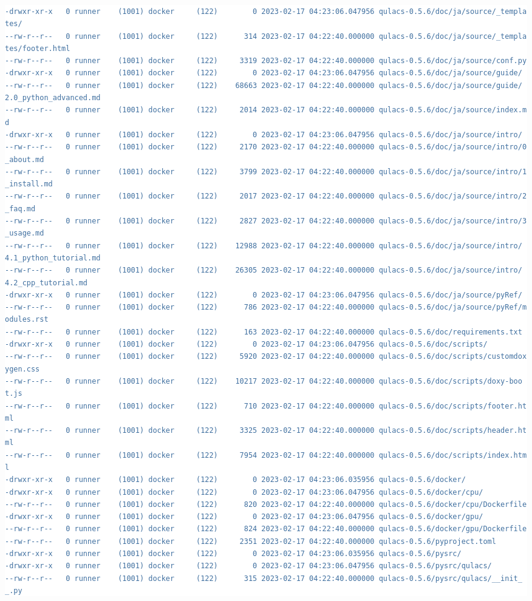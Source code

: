 ```diff
-drwxr-xr-x   0 runner    (1001) docker     (122)        0 2023-02-17 04:23:06.047956 qulacs-0.5.6/doc/ja/source/_templates/
--rw-r--r--   0 runner    (1001) docker     (122)      314 2023-02-17 04:22:40.000000 qulacs-0.5.6/doc/ja/source/_templates/footer.html
--rw-r--r--   0 runner    (1001) docker     (122)     3319 2023-02-17 04:22:40.000000 qulacs-0.5.6/doc/ja/source/conf.py
-drwxr-xr-x   0 runner    (1001) docker     (122)        0 2023-02-17 04:23:06.047956 qulacs-0.5.6/doc/ja/source/guide/
--rw-r--r--   0 runner    (1001) docker     (122)    68663 2023-02-17 04:22:40.000000 qulacs-0.5.6/doc/ja/source/guide/2.0_python_advanced.md
--rw-r--r--   0 runner    (1001) docker     (122)     2014 2023-02-17 04:22:40.000000 qulacs-0.5.6/doc/ja/source/index.md
-drwxr-xr-x   0 runner    (1001) docker     (122)        0 2023-02-17 04:23:06.047956 qulacs-0.5.6/doc/ja/source/intro/
--rw-r--r--   0 runner    (1001) docker     (122)     2170 2023-02-17 04:22:40.000000 qulacs-0.5.6/doc/ja/source/intro/0_about.md
--rw-r--r--   0 runner    (1001) docker     (122)     3799 2023-02-17 04:22:40.000000 qulacs-0.5.6/doc/ja/source/intro/1_install.md
--rw-r--r--   0 runner    (1001) docker     (122)     2017 2023-02-17 04:22:40.000000 qulacs-0.5.6/doc/ja/source/intro/2_faq.md
--rw-r--r--   0 runner    (1001) docker     (122)     2827 2023-02-17 04:22:40.000000 qulacs-0.5.6/doc/ja/source/intro/3_usage.md
--rw-r--r--   0 runner    (1001) docker     (122)    12988 2023-02-17 04:22:40.000000 qulacs-0.5.6/doc/ja/source/intro/4.1_python_tutorial.md
--rw-r--r--   0 runner    (1001) docker     (122)    26305 2023-02-17 04:22:40.000000 qulacs-0.5.6/doc/ja/source/intro/4.2_cpp_tutorial.md
-drwxr-xr-x   0 runner    (1001) docker     (122)        0 2023-02-17 04:23:06.047956 qulacs-0.5.6/doc/ja/source/pyRef/
--rw-r--r--   0 runner    (1001) docker     (122)      786 2023-02-17 04:22:40.000000 qulacs-0.5.6/doc/ja/source/pyRef/modules.rst
--rw-r--r--   0 runner    (1001) docker     (122)      163 2023-02-17 04:22:40.000000 qulacs-0.5.6/doc/requirements.txt
-drwxr-xr-x   0 runner    (1001) docker     (122)        0 2023-02-17 04:23:06.047956 qulacs-0.5.6/doc/scripts/
--rw-r--r--   0 runner    (1001) docker     (122)     5920 2023-02-17 04:22:40.000000 qulacs-0.5.6/doc/scripts/customdoxygen.css
--rw-r--r--   0 runner    (1001) docker     (122)    10217 2023-02-17 04:22:40.000000 qulacs-0.5.6/doc/scripts/doxy-boot.js
--rw-r--r--   0 runner    (1001) docker     (122)      710 2023-02-17 04:22:40.000000 qulacs-0.5.6/doc/scripts/footer.html
--rw-r--r--   0 runner    (1001) docker     (122)     3325 2023-02-17 04:22:40.000000 qulacs-0.5.6/doc/scripts/header.html
--rw-r--r--   0 runner    (1001) docker     (122)     7954 2023-02-17 04:22:40.000000 qulacs-0.5.6/doc/scripts/index.html
-drwxr-xr-x   0 runner    (1001) docker     (122)        0 2023-02-17 04:23:06.035956 qulacs-0.5.6/docker/
-drwxr-xr-x   0 runner    (1001) docker     (122)        0 2023-02-17 04:23:06.047956 qulacs-0.5.6/docker/cpu/
--rw-r--r--   0 runner    (1001) docker     (122)      820 2023-02-17 04:22:40.000000 qulacs-0.5.6/docker/cpu/Dockerfile
-drwxr-xr-x   0 runner    (1001) docker     (122)        0 2023-02-17 04:23:06.047956 qulacs-0.5.6/docker/gpu/
--rw-r--r--   0 runner    (1001) docker     (122)      824 2023-02-17 04:22:40.000000 qulacs-0.5.6/docker/gpu/Dockerfile
--rw-r--r--   0 runner    (1001) docker     (122)     2351 2023-02-17 04:22:40.000000 qulacs-0.5.6/pyproject.toml
-drwxr-xr-x   0 runner    (1001) docker     (122)        0 2023-02-17 04:23:06.035956 qulacs-0.5.6/pysrc/
-drwxr-xr-x   0 runner    (1001) docker     (122)        0 2023-02-17 04:23:06.047956 qulacs-0.5.6/pysrc/qulacs/
--rw-r--r--   0 runner    (1001) docker     (122)      315 2023-02-17 04:22:40.000000 qulacs-0.5.6/pysrc/qulacs/__init__.py
```